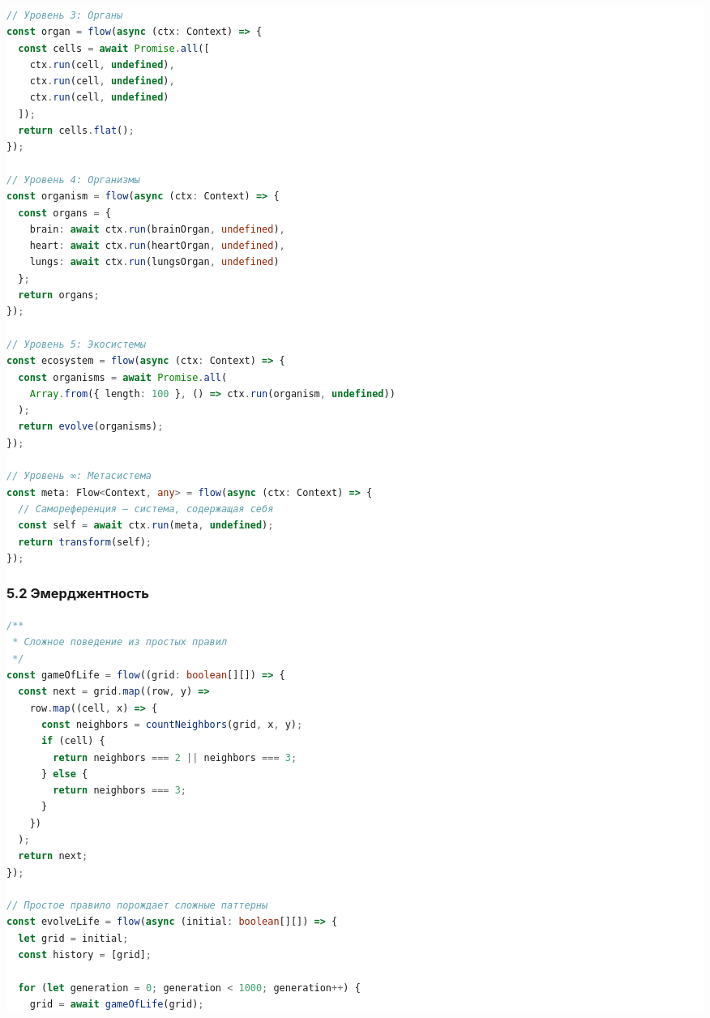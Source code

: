 ```typescript
// Уровень 3: Органы
const organ = flow(async (ctx: Context) => {
  const cells = await Promise.all([
    ctx.run(cell, undefined),
    ctx.run(cell, undefined),
    ctx.run(cell, undefined)
  ]);
  return cells.flat();
});

// Уровень 4: Организмы
const organism = flow(async (ctx: Context) => {
  const organs = {
    brain: await ctx.run(brainOrgan, undefined),
    heart: await ctx.run(heartOrgan, undefined),
    lungs: await ctx.run(lungsOrgan, undefined)
  };
  return organs;
});

// Уровень 5: Экосистемы
const ecosystem = flow(async (ctx: Context) => {
  const organisms = await Promise.all(
    Array.from({ length: 100 }, () => ctx.run(organism, undefined))
  );
  return evolve(organisms);
});

// Уровень ∞: Метасистема
const meta: Flow<Context, any> = flow(async (ctx: Context) => {
  // Самореференция — система, содержащая себя
  const self = await ctx.run(meta, undefined);
  return transform(self);
});
```

### 5.2 Эмерджентность

```typescript
/**
 * Сложное поведение из простых правил
 */
const gameOfLife = flow((grid: boolean[][]) => {
  const next = grid.map((row, y) =>
    row.map((cell, x) => {
      const neighbors = countNeighbors(grid, x, y);
      if (cell) {
        return neighbors === 2 || neighbors === 3;
      } else {
        return neighbors === 3;
      }
    })
  );
  return next;
});

// Простое правило порождает сложные паттерны
const evolveLife = flow(async (initial: boolean[][]) => {
  let grid = initial;
  const history = [grid];

  for (let generation = 0; generation < 1000; generation++) {
    grid = await gameOfLife(grid);
```